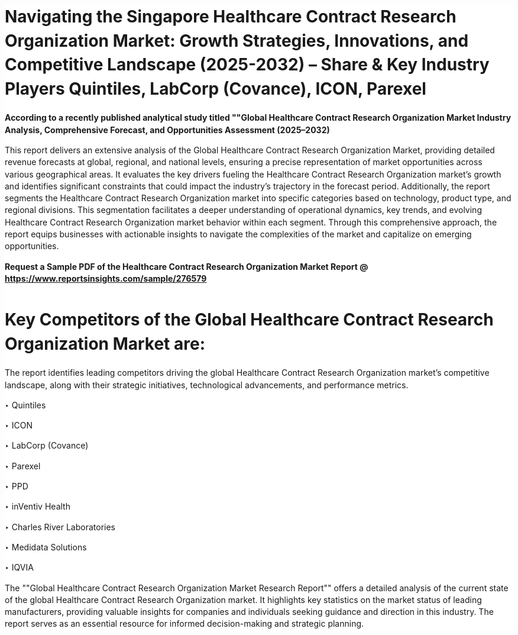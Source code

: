 # Navigating the Singapore Healthcare Contract Research Organization Market: Growth Strategies, Innovations, and Competitive Landscape (2025-2032) – Share & Key Industry Players Quintiles, LabCorp (Covance), ICON, Parexel

<strong>According to a recently published analytical study titled ""Global Healthcare Contract Research Organization Market Industry Analysis, Comprehensive Forecast, and Opportunities Assessment (2025–2032)</strong>

This report delivers an extensive analysis of the Global Healthcare Contract Research Organization Market, providing detailed revenue forecasts at global, regional, and national levels, ensuring a precise representation of market opportunities across various geographical areas. It evaluates the key drivers fueling the Healthcare Contract Research Organization market’s growth and identifies significant constraints that could impact the industry’s trajectory in the forecast period. Additionally, the report segments the Healthcare Contract Research Organization market into specific categories based on technology, product type, and regional divisions. This segmentation facilitates a deeper understanding of operational dynamics, key trends, and evolving Healthcare Contract Research Organization market behavior within each segment. Through this comprehensive approach, the report equips businesses with actionable insights to navigate the complexities of the market and capitalize on emerging opportunities.

<strong>Request a Sample PDF of the Healthcare Contract Research Organization Market Report </strong><strong>@<a href=https://www.reportsinsights.com/sample/276579> https://www.reportsinsights.com/sample/276579</a></strong></font>

# <strong>Key Competitors of the Global Healthcare Contract Research Organization Market are:</strong>

The report identifies leading competitors driving the global Healthcare Contract Research Organization market’s competitive landscape, along with their strategic initiatives, technological advancements, and performance metrics.

‣ Quintiles

‣ ICON

‣ LabCorp (Covance)

‣ Parexel

‣ PPD

‣ inVentiv Health

‣ Charles River Laboratories

‣ Medidata Solutions

‣ IQVIA

The ""Global Healthcare Contract Research Organization Market Research Report"" offers a detailed analysis of the current state of the global Healthcare Contract Research Organization market. It highlights key statistics on the market status of leading manufacturers, providing valuable insights for companies and individuals seeking guidance and direction in this industry. The report serves as an essential resource for informed decision-making and strategic planning.
